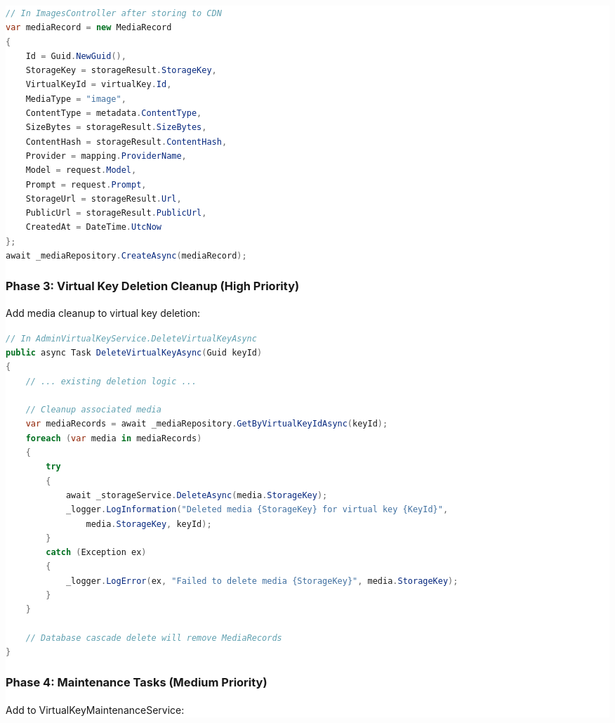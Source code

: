 ```csharp
// In ImagesController after storing to CDN
var mediaRecord = new MediaRecord
{
    Id = Guid.NewGuid(),
    StorageKey = storageResult.StorageKey,
    VirtualKeyId = virtualKey.Id,
    MediaType = "image",
    ContentType = metadata.ContentType,
    SizeBytes = storageResult.SizeBytes,
    ContentHash = storageResult.ContentHash,
    Provider = mapping.ProviderName,
    Model = request.Model,
    Prompt = request.Prompt,
    StorageUrl = storageResult.Url,
    PublicUrl = storageResult.PublicUrl,
    CreatedAt = DateTime.UtcNow
};
await _mediaRepository.CreateAsync(mediaRecord);
```

### Phase 3: Virtual Key Deletion Cleanup (High Priority)
Add media cleanup to virtual key deletion:

```csharp
// In AdminVirtualKeyService.DeleteVirtualKeyAsync
public async Task DeleteVirtualKeyAsync(Guid keyId)
{
    // ... existing deletion logic ...
    
    // Cleanup associated media
    var mediaRecords = await _mediaRepository.GetByVirtualKeyIdAsync(keyId);
    foreach (var media in mediaRecords)
    {
        try
        {
            await _storageService.DeleteAsync(media.StorageKey);
            _logger.LogInformation("Deleted media {StorageKey} for virtual key {KeyId}", 
                media.StorageKey, keyId);
        }
        catch (Exception ex)
        {
            _logger.LogError(ex, "Failed to delete media {StorageKey}", media.StorageKey);
        }
    }
    
    // Database cascade delete will remove MediaRecords
}
```

### Phase 4: Maintenance Tasks (Medium Priority)
Add to VirtualKeyMaintenanceService:
